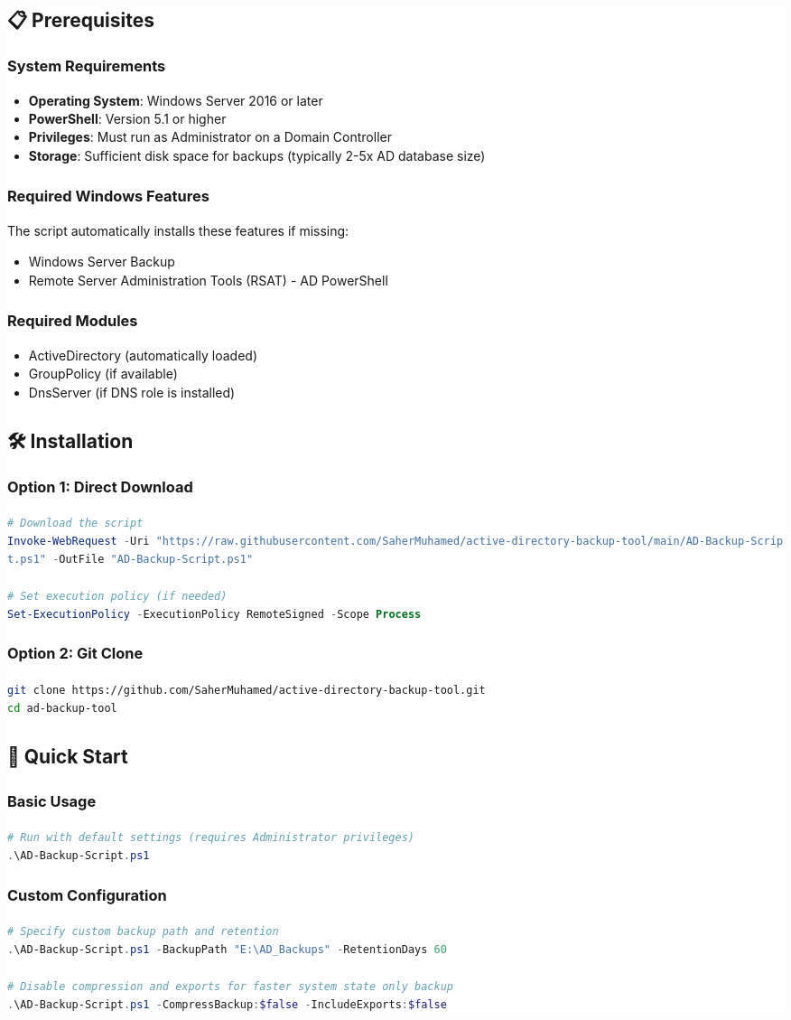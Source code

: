 ## 📋 Prerequisites

### System Requirements
- **Operating System**: Windows Server 2016 or later
- **PowerShell**: Version 5.1 or higher
- **Privileges**: Must run as Administrator on a Domain Controller
- **Storage**: Sufficient disk space for backups (typically 2-5x AD database size)

### Required Windows Features
The script automatically installs these features if missing:
- Windows Server Backup
- Remote Server Administration Tools (RSAT) - AD PowerShell

### Required Modules
- ActiveDirectory (automatically loaded)
- GroupPolicy (if available)
- DnsServer (if DNS role is installed)

## 🛠️ Installation

### Option 1: Direct Download
```powershell
# Download the script
Invoke-WebRequest -Uri "https://raw.githubusercontent.com/SaherMuhamed/active-directory-backup-tool/main/AD-Backup-Script.ps1" -OutFile "AD-Backup-Script.ps1"

# Set execution policy (if needed)
Set-ExecutionPolicy -ExecutionPolicy RemoteSigned -Scope Process
```

### Option 2: Git Clone
```bash
git clone https://github.com/SaherMuhamed/active-directory-backup-tool.git
cd ad-backup-tool
```

## 🎯 Quick Start

### Basic Usage
```powershell
# Run with default settings (requires Administrator privileges)
.\AD-Backup-Script.ps1
```

### Custom Configuration
```powershell
# Specify custom backup path and retention
.\AD-Backup-Script.ps1 -BackupPath "E:\AD_Backups" -RetentionDays 60

# Disable compression and exports for faster system state only backup
.\AD-Backup-Script.ps1 -CompressBackup:$false -IncludeExports:$false
```
